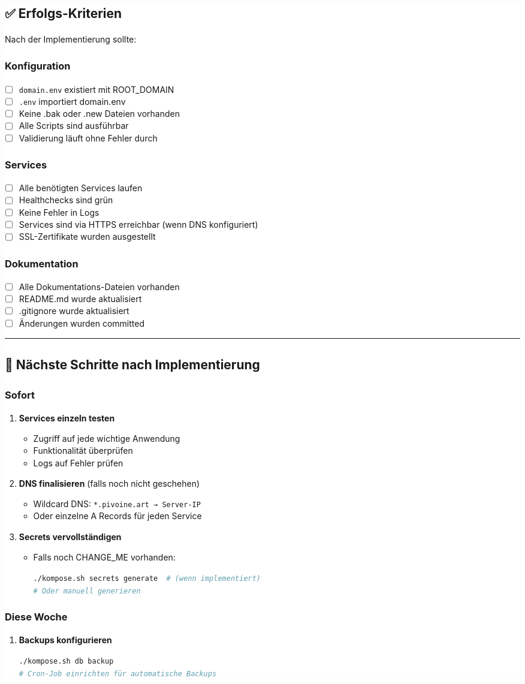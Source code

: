 
## ✅ Erfolgs-Kriterien

Nach der Implementierung sollte:

### Konfiguration
- [ ] `domain.env` existiert mit ROOT_DOMAIN
- [ ] `.env` importiert domain.env
- [ ] Keine .bak oder .new Dateien vorhanden
- [ ] Alle Scripts sind ausführbar
- [ ] Validierung läuft ohne Fehler durch

### Services
- [ ] Alle benötigten Services laufen
- [ ] Healthchecks sind grün
- [ ] Keine Fehler in Logs
- [ ] Services sind via HTTPS erreichbar (wenn DNS konfiguriert)
- [ ] SSL-Zertifikate wurden ausgestellt

### Dokumentation
- [ ] Alle Dokumentations-Dateien vorhanden
- [ ] README.md wurde aktualisiert
- [ ] .gitignore wurde aktualisiert
- [ ] Änderungen wurden committed

---

## 🎯 Nächste Schritte nach Implementierung

### Sofort
1. **Services einzeln testen**
   - Zugriff auf jede wichtige Anwendung
   - Funktionalität überprüfen
   - Logs auf Fehler prüfen

2. **DNS finalisieren** (falls noch nicht geschehen)
   - Wildcard DNS: `*.pivoine.art → Server-IP`
   - Oder einzelne A Records für jeden Service

3. **Secrets vervollständigen**
   - Falls noch CHANGE_ME vorhanden:
     ```bash
     ./kompose.sh secrets generate  # (wenn implementiert)
     # Oder manuell generieren
     ```

### Diese Woche
1. **Backups konfigurieren**
   ```bash
   ./kompose.sh db backup
   # Cron-Job einrichten für automatische Backups
   ```
